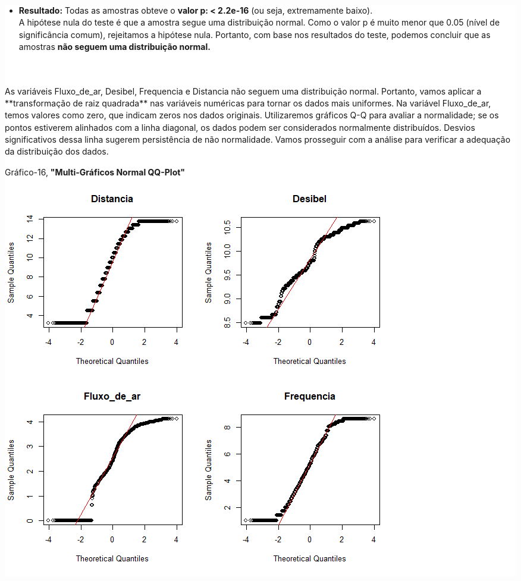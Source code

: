    * **Resultado:** Todas as amostras obteve o **valor p: < 2.2e-16** (ou seja, extremamente baixo). <br>
  A hipótese nula do teste é que a amostra segue uma distribuição normal.
  Como o valor p é muito menor que 0.05 (nível de significância comum), rejeitamos a hipótese nula.
  Portanto, com base nos resultados do teste, podemos concluir que as amostras **não seguem uma distribuição normal.**
  <br>
  <br>
 As variáveis Fluxo_de_ar, Desibel, Frequencia e Distancia não seguem uma distribuição normal. Portanto, vamos aplicar a **transformação de raiz quadrada** nas variáveis numéricas para tornar os dados mais uniformes. Na variável Fluxo_de_ar, temos valores como zero, que indicam zeros nos dados originais. Utilizaremos gráficos Q-Q para avaliar a normalidade; se os pontos estiverem alinhados com a linha diagonal, os dados podem ser considerados normalmente distribuídos. Desvios significativos dessa linha sugerem persistência de não normalidade. Vamos prosseguir com a análise para verificar a adequação da distribuição dos dados.

  <BR>

  Gráfico-16, **"Multi-Gráficos Normal QQ-Plot"**
 ![alt text](Grafico-16_multi_qq_plot.png)
